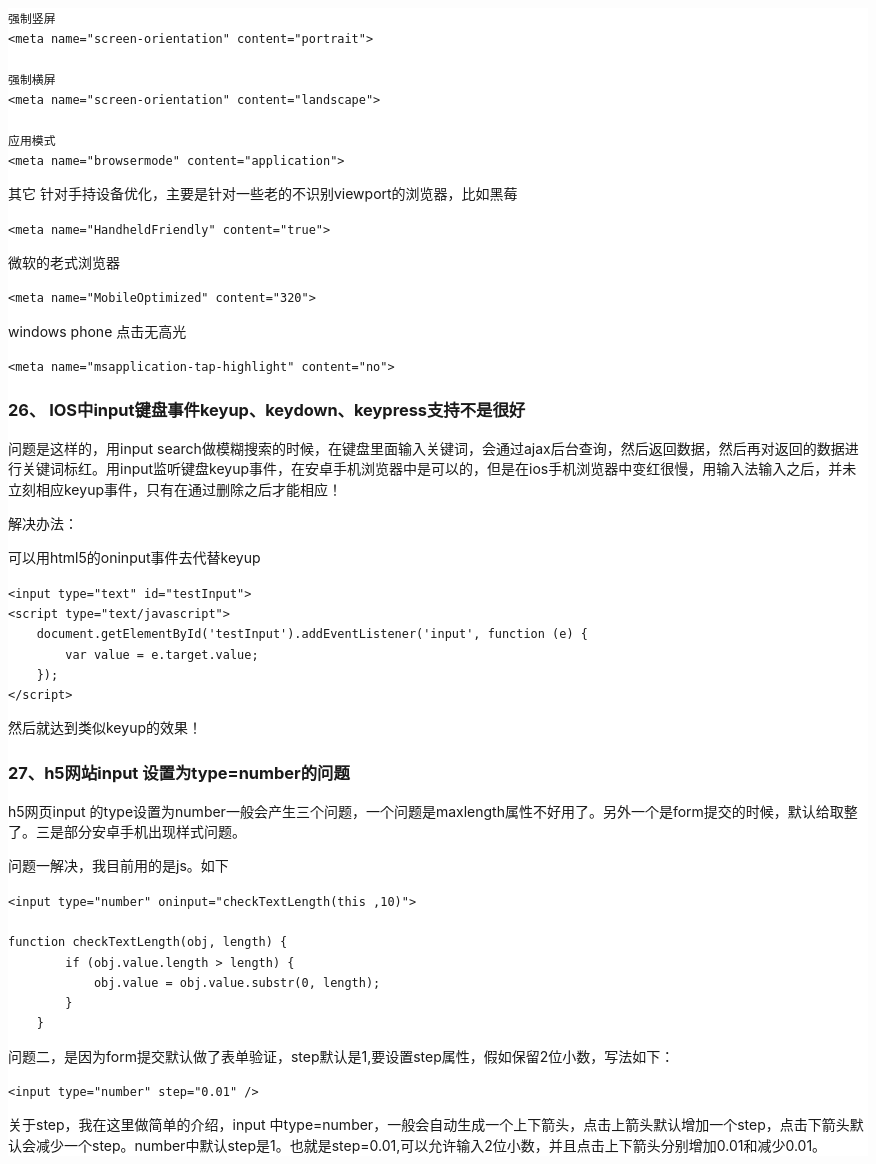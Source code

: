     强制竖屏
    <meta name="screen-orientation" content="portrait">

    强制横屏
    <meta name="screen-orientation" content="landscape">

    应用模式
    <meta name="browsermode" content="application">

其它
    针对手持设备优化，主要是针对一些老的不识别viewport的浏览器，比如黑莓

    <meta name="HandheldFriendly" content="true">

微软的老式浏览器

    <meta name="MobileOptimized" content="320">

windows phone 点击无高光

    <meta name="msapplication-tap-highlight" content="no">

### 26、 IOS中input键盘事件keyup、keydown、keypress支持不是很好

问题是这样的，用input search做模糊搜索的时候，在键盘里面输入关键词，会通过ajax后台查询，然后返回数据，然后再对返回的数据进行关键词标红。用input监听键盘keyup事件，在安卓手机浏览器中是可以的，但是在ios手机浏览器中变红很慢，用输入法输入之后，并未立刻相应keyup事件，只有在通过删除之后才能相应！

解决办法：

可以用html5的oninput事件去代替keyup

    <input type="text" id="testInput">
    <script type="text/javascript">
        document.getElementById('testInput').addEventListener('input', function (e) {
            var value = e.target.value;
        });
    </script>

然后就达到类似keyup的效果！

### 27、h5网站input 设置为type=number的问题

h5网页input 的type设置为number一般会产生三个问题，一个问题是maxlength属性不好用了。另外一个是form提交的时候，默认给取整了。三是部分安卓手机出现样式问题。

问题一解决，我目前用的是js。如下

    <input type="number" oninput="checkTextLength(this ,10)">

    function checkTextLength(obj, length) {
            if (obj.value.length > length) {
                obj.value = obj.value.substr(0, length);
            }
        }

问题二，是因为form提交默认做了表单验证，step默认是1,要设置step属性，假如保留2位小数，写法如下：

    <input type="number" step="0.01" />

关于step，我在这里做简单的介绍，input 中type=number，一般会自动生成一个上下箭头，点击上箭头默认增加一个step，点击下箭头默认会减少一个step。number中默认step是1。也就是step=0.01,可以允许输入2位小数，并且点击上下箭头分别增加0.01和减少0.01。
